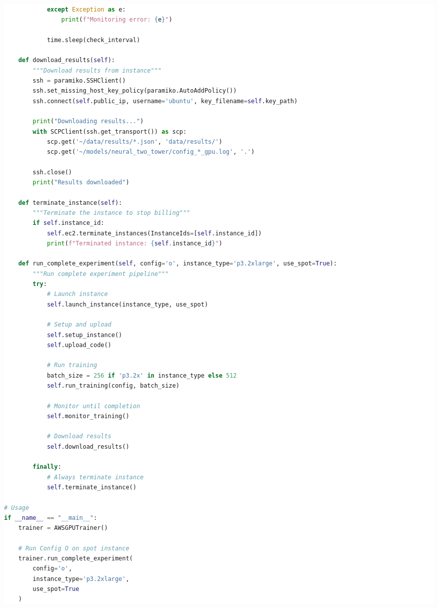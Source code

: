```python
            except Exception as e:
                print(f"Monitoring error: {e}")
            
            time.sleep(check_interval)
    
    def download_results(self):
        """Download results from instance"""
        ssh = paramiko.SSHClient()
        ssh.set_missing_host_key_policy(paramiko.AutoAddPolicy())
        ssh.connect(self.public_ip, username='ubuntu', key_filename=self.key_path)
        
        print("Downloading results...")
        with SCPClient(ssh.get_transport()) as scp:
            scp.get('~/data/results/*.json', 'data/results/')
            scp.get('~/models/neural_two_tower/config_*_gpu.log', '.')
        
        ssh.close()
        print("Results downloaded")
    
    def terminate_instance(self):
        """Terminate the instance to stop billing"""
        if self.instance_id:
            self.ec2.terminate_instances(InstanceIds=[self.instance_id])
            print(f"Terminated instance: {self.instance_id}")
    
    def run_complete_experiment(self, config='o', instance_type='p3.2xlarge', use_spot=True):
        """Run complete experiment pipeline"""
        try:
            # Launch instance
            self.launch_instance(instance_type, use_spot)
            
            # Setup and upload
            self.setup_instance()
            self.upload_code()
            
            # Run training
            batch_size = 256 if 'p3.2x' in instance_type else 512
            self.run_training(config, batch_size)
            
            # Monitor until completion
            self.monitor_training()
            
            # Download results
            self.download_results()
            
        finally:
            # Always terminate instance
            self.terminate_instance()

# Usage
if __name__ == "__main__":
    trainer = AWSGPUTrainer()
    
    # Run Config O on spot instance
    trainer.run_complete_experiment(
        config='o',
        instance_type='p3.2xlarge',
        use_spot=True
    )
```
